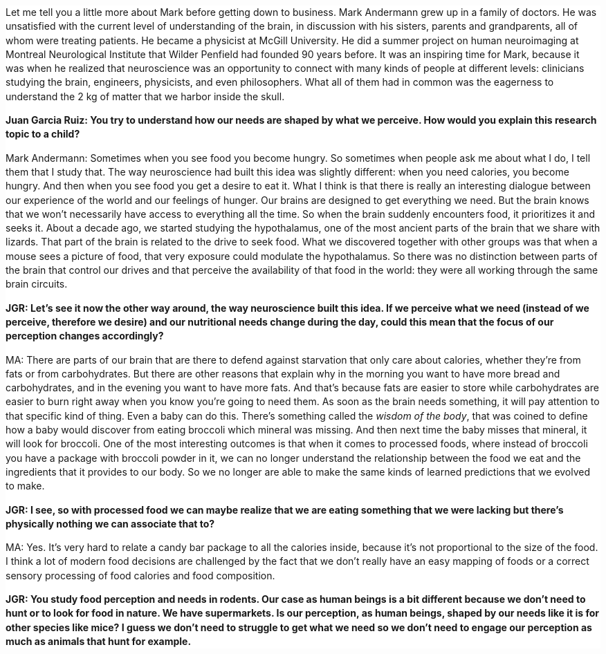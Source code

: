 Let me tell you a little more about Mark before getting down to business. Mark Andermann grew up in a family of doctors. He was unsatisfied with the current level of understanding of the brain, in discussion with his sisters, parents and grandparents, all of whom were treating patients. He became a physicist at McGill University. He did a summer project on human neuroimaging at Montreal Neurological Institute that Wilder Penfield had founded 90 years before. It was an inspiring time for Mark, because it was when he realized that neuroscience was an opportunity to connect with many kinds of people at different levels: clinicians studying the brain, engineers, physicists, and even philosophers. What all of them had in common was the eagerness to understand the 2 kg of matter that we harbor inside the skull.

**Juan Garcia Ruiz: You try to understand how our needs are shaped by what we perceive. How would you explain this research topic to a child?**

Mark Andermann: Sometimes when you see food you become hungry. So sometimes when people ask me about what I do, I tell them that I study that. The way neuroscience had built this idea was slightly different: when you need calories, you become hungry. And then when you see food you get a desire to eat it. What I think is that there is really an interesting dialogue between our experience of the world and our feelings of hunger. Our brains are designed to get everything we need. But the brain knows that we won’t necessarily have access to everything all the time. So when the brain suddenly encounters food, it prioritizes it and seeks it. About a decade ago, we started studying the hypothalamus, one of the most ancient parts of the brain that we share with lizards. That part of the brain is related to the drive to seek food. What we discovered together with other groups was that when a mouse sees a picture of food, that very exposure could modulate the hypothalamus. So there was no distinction between parts of the brain that control our drives and that perceive the availability of that food in the world: they were all working through the same brain circuits.

**JGR: Let’s see it now the other way around, the way neuroscience built this idea. If we perceive what we need (instead of we perceive, therefore we desire) and our nutritional needs change during the day, could this mean that the focus of our perception changes accordingly?**

MA: There are parts of our brain that are there to defend against starvation that only care about calories, whether they’re from fats or from carbohydrates. But there are other reasons that explain why in the morning you want to have more bread and carbohydrates, and in the evening you want to have more fats. And that’s because fats are easier to store while carbohydrates are easier to burn right away when you know you’re going to need them. As soon as the brain needs something, it will pay attention to that specific kind of thing. Even a baby can do this. There’s something called the *wisdom of the body*, that was coined to define how a baby would discover from eating broccoli which mineral was missing. And then next time the baby misses that mineral, it will look for broccoli. One of the most interesting outcomes is that when it comes to processed foods, where instead of broccoli you have a package with broccoli powder in it, we can no longer understand the relationship between the food we eat and the ingredients that it provides to our body. So we no longer are able to make the same kinds of learned predictions that we evolved to make.

**JGR: I see, so with processed food we can maybe realize that we are eating something that we were lacking but there’s physically nothing we can associate that to?**

MA: Yes. It’s very hard to relate a candy bar package to all the calories inside, because it’s not proportional to the size of the food. I think a lot of modern food decisions are challenged by the fact that we don’t really have an easy mapping of foods or a correct sensory processing of food calories and food composition.

**JGR: You study food perception and needs in rodents. Our case as human beings is a bit different because we don’t need to hunt or to look for food in nature. We have supermarkets. Is our perception, as human beings, shaped by our needs like it is for other species like mice? I guess we don’t need to struggle to get what we need so we don’t need to engage our perception as much as animals that hunt for example.**
